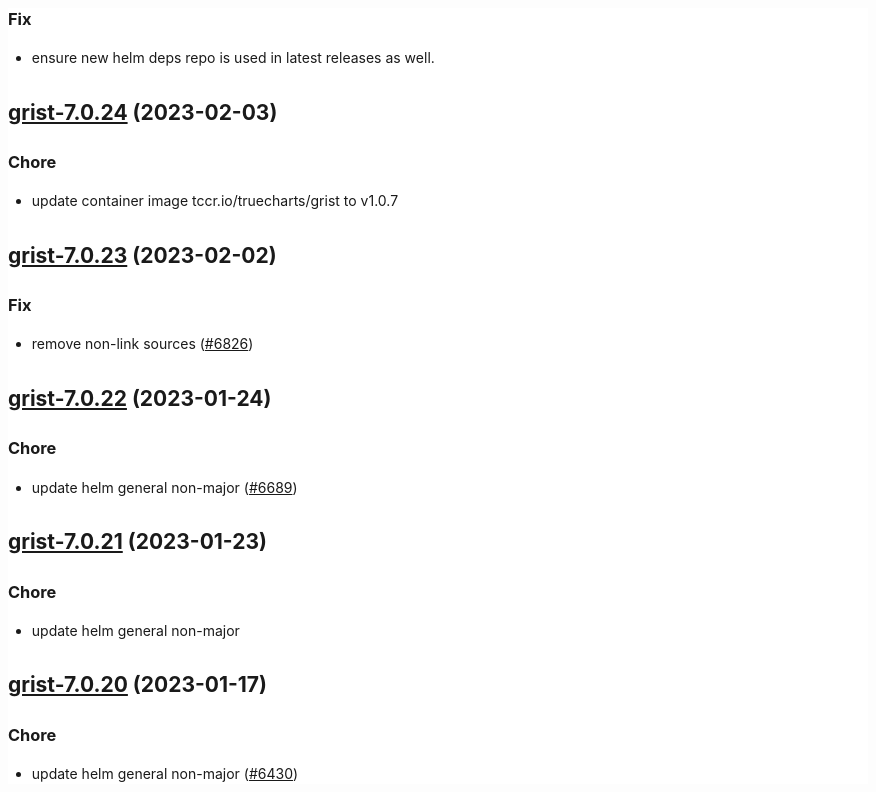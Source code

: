 ### Fix

- ensure new helm deps repo is used in latest releases as well.
  
  


## [grist-7.0.24](https://github.com/truecharts/charts/compare/grist-7.0.23...grist-7.0.24) (2023-02-03)

### Chore

- update container image tccr.io/truecharts/grist to v1.0.7
  
  


## [grist-7.0.23](https://github.com/truecharts/charts/compare/grist-7.0.22...grist-7.0.23) (2023-02-02)

### Fix

- remove non-link sources ([#6826](https://github.com/truecharts/charts/issues/6826))
  
  


## [grist-7.0.22](https://github.com/truecharts/charts/compare/grist-7.0.21...grist-7.0.22) (2023-01-24)

### Chore

- update helm general non-major ([#6689](https://github.com/truecharts/charts/issues/6689))
  
  


## [grist-7.0.21](https://github.com/truecharts/charts/compare/grist-7.0.20...grist-7.0.21) (2023-01-23)

### Chore

- update helm general non-major
  
  


## [grist-7.0.20](https://github.com/truecharts/charts/compare/grist-7.0.19...grist-7.0.20) (2023-01-17)

### Chore

- update helm general non-major ([#6430](https://github.com/truecharts/charts/issues/6430))
  
  

